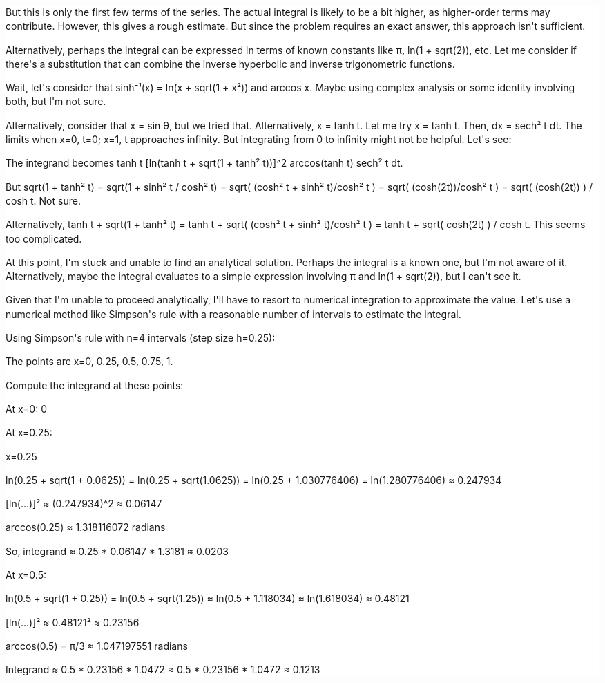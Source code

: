 But this is only the first few terms of the series. The actual integral is likely to be a bit higher, as higher-order terms may contribute. However, this gives a rough estimate. But since the problem requires an exact answer, this approach isn't sufficient.

Alternatively, perhaps the integral can be expressed in terms of known constants like π, ln(1 + sqrt(2)), etc. Let me consider if there's a substitution that can combine the inverse hyperbolic and inverse trigonometric functions.

Wait, let's consider that sinh⁻¹(x) = ln(x + sqrt(1 + x²)) and arccos x. Maybe using complex analysis or some identity involving both, but I'm not sure.

Alternatively, consider that x = sin θ, but we tried that. Alternatively, x = tanh t. Let me try x = tanh t. Then, dx = sech² t dt. The limits when x=0, t=0; x=1, t approaches infinity. But integrating from 0 to infinity might not be helpful. Let's see:

The integrand becomes tanh t [ln(tanh t + sqrt(1 + tanh² t))]^2 arccos(tanh t) sech² t dt.

But sqrt(1 + tanh² t) = sqrt(1 + sinh² t / cosh² t) = sqrt( (cosh² t + sinh² t)/cosh² t ) = sqrt( (cosh(2t))/cosh² t ) = sqrt( (cosh(2t)) ) / cosh t. Not sure.

Alternatively, tanh t + sqrt(1 + tanh² t) = tanh t + sqrt( (cosh² t + sinh² t)/cosh² t ) = tanh t + sqrt( cosh(2t) ) / cosh t. This seems too complicated.

At this point, I'm stuck and unable to find an analytical solution. Perhaps the integral is a known one, but I'm not aware of it. Alternatively, maybe the integral evaluates to a simple expression involving π and ln(1 + sqrt(2)), but I can't see it.

Given that I'm unable to proceed analytically, I'll have to resort to numerical integration to approximate the value. Let's use a numerical method like Simpson's rule with a reasonable number of intervals to estimate the integral.

Using Simpson's rule with n=4 intervals (step size h=0.25):

The points are x=0, 0.25, 0.5, 0.75, 1.

Compute the integrand at these points:

At x=0: 0

At x=0.25:

x=0.25

ln(0.25 + sqrt(1 + 0.0625)) = ln(0.25 + sqrt(1.0625)) = ln(0.25 + 1.030776406) = ln(1.280776406) ≈ 0.247934

[ln(...)]² ≈ (0.247934)^2 ≈ 0.06147

arccos(0.25) ≈ 1.318116072 radians

So, integrand ≈ 0.25 * 0.06147 * 1.3181 ≈ 0.0203

At x=0.5:

ln(0.5 + sqrt(1 + 0.25)) = ln(0.5 + sqrt(1.25)) ≈ ln(0.5 + 1.118034) ≈ ln(1.618034) ≈ 0.48121

[ln(...)]² ≈ 0.48121² ≈ 0.23156

arccos(0.5) = π/3 ≈ 1.047197551 radians

Integrand ≈ 0.5 * 0.23156 * 1.0472 ≈ 0.5 * 0.23156 * 1.0472 ≈ 0.1213

